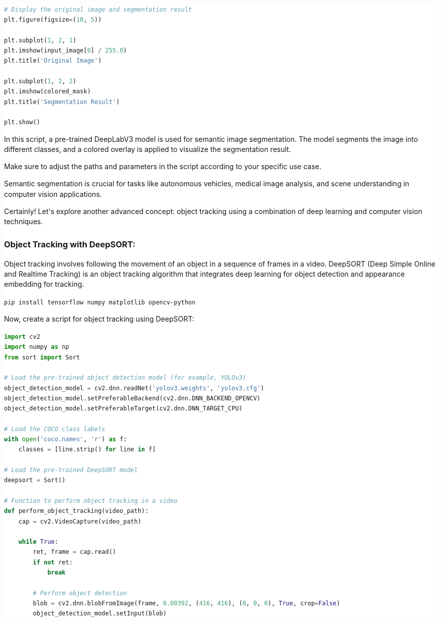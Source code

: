 ```python
# Display the original image and segmentation result
plt.figure(figsize=(10, 5))

plt.subplot(1, 2, 1)
plt.imshow(input_image[0] / 255.0)
plt.title('Original Image')

plt.subplot(1, 2, 2)
plt.imshow(colored_mask)
plt.title('Segmentation Result')

plt.show()
```

In this script, a pre-trained DeepLabV3 model is used for semantic image segmentation. The model segments the image into different classes, and a colored overlay is applied to visualize the segmentation result.

Make sure to adjust the paths and parameters in the script according to your specific use case.

Semantic segmentation is crucial for tasks like autonomous vehicles, medical image analysis, and scene understanding in computer vision applications.

Certainly! Let's explore another advanced concept: object tracking using a combination of deep learning and computer vision techniques.

### Object Tracking with DeepSORT:

Object tracking involves following the movement of an object in a sequence of frames in a video. DeepSORT (Deep Simple Online and Realtime Tracking) is an object tracking algorithm that integrates deep learning for object detection and appearance embedding for tracking.

```bash
pip install tensorflow numpy matplotlib opencv-python
```

Now, create a script for object tracking using DeepSORT:

```python
import cv2
import numpy as np
from sort import Sort

# Load the pre-trained object detection model (for example, YOLOv3)
object_detection_model = cv2.dnn.readNet('yolov3.weights', 'yolov3.cfg')
object_detection_model.setPreferableBackend(cv2.dnn.DNN_BACKEND_OPENCV)
object_detection_model.setPreferableTarget(cv2.dnn.DNN_TARGET_CPU)

# Load the COCO class labels
with open('coco.names', 'r') as f:
    classes = [line.strip() for line in f]

# Load the pre-trained DeepSORT model
deepsort = Sort()

# Function to perform object tracking in a video
def perform_object_tracking(video_path):
    cap = cv2.VideoCapture(video_path)

    while True:
        ret, frame = cap.read()
        if not ret:
            break

        # Perform object detection
        blob = cv2.dnn.blobFromImage(frame, 0.00392, (416, 416), (0, 0, 0), True, crop=False)
        object_detection_model.setInput(blob)
```